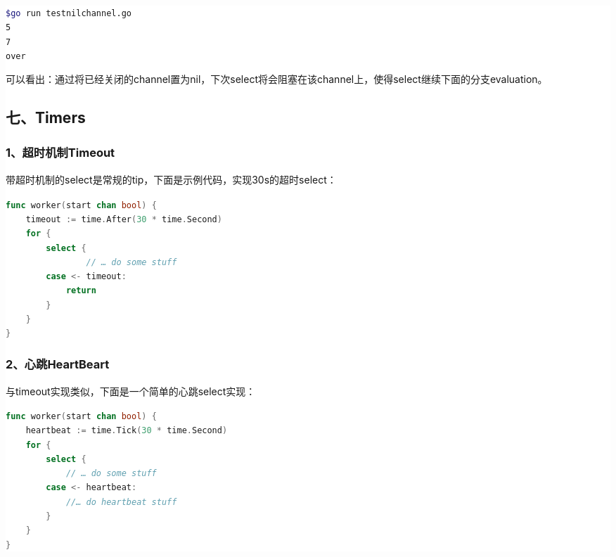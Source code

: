 ```sh
$go run testnilchannel.go
5
7
over
```

可以看出：通过将已经关闭的channel置为nil，下次select将会阻塞在该channel上，使得select继续下面的分支evaluation。

## 七、Timers

### 1、超时机制Timeout

带超时机制的select是常规的tip，下面是示例代码，实现30s的超时select：

```go
func worker(start chan bool) {
    timeout := time.After(30 * time.Second)
    for {
        select {
                // … do some stuff
        case <- timeout:
            return
        }
    }
}
```

### 2、心跳HeartBeart

与timeout实现类似，下面是一个简单的心跳select实现：

```go
func worker(start chan bool) {
	heartbeat := time.Tick(30 * time.Second)
	for {
		select {
			// … do some stuff
		case <- heartbeat:
			//… do heartbeat stuff
		}
	}
}
```

